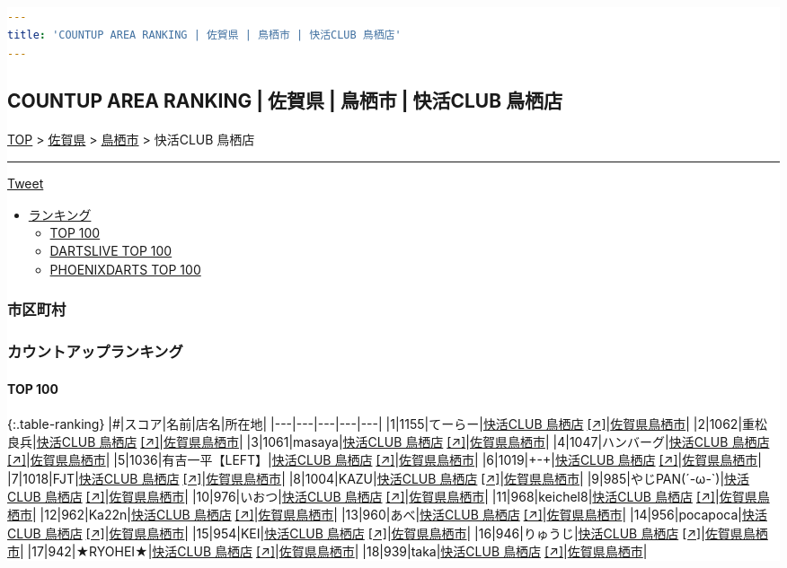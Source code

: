 ```yaml
---
title: 'COUNTUP AREA RANKING | 佐賀県 | 鳥栖市 | 快活CLUB 鳥栖店'
---
```

## COUNTUP AREA RANKING | 佐賀県 | 鳥栖市 | 快活CLUB 鳥栖店

[TOP](/darts/rank/) > [佐賀県](/darts/rank/佐賀県/) > [鳥栖市](/darts/rank/佐賀県/鳥栖市/) > 快活CLUB 鳥栖店

___

<a href="https://twitter.com/share?ref_src=twsrc%5Etfw" data-text="COUNTUP AREA RANKING | 佐賀県鳥栖市快活CLUB 鳥栖店" class="twitter-share-button" data-hashtags="DARTSLIVE,PHOENIXDARTS,darts,ダーツ" data-show-count="false">Tweet</a>

* [ランキング](#カウントアップランキング)
    * [TOP 100](#top-100)
    * [DARTSLIVE TOP 100](#dartslive-top-100)
    * [PHOENIXDARTS TOP 100](#phoenixdarts-top-100)

### 市区町村

<ul>

</ul>

### カウントアップランキング

#### TOP 100



{:.table-ranking}
|#|スコア|名前|店名|所在地|
|---|---|---|---|---|
|1|1155|<span class="rank-name-pd">てーらー</span>|<a href="/darts/rank/shops/48721.html">快活CLUB 鳥栖店</a> <a href="https://vs.phoenixdarts.com/jp/shop/shopDetailInfo/s_48721?s_seq=48721">[↗]</a>|<a href="/darts/rank/佐賀県/鳥栖市">佐賀県鳥栖市</a>|
|2|1062|<span class="rank-name-pd"><span class="pro-icon-pd"></span>重松 良兵</span>|<a href="/darts/rank/shops/48721.html">快活CLUB 鳥栖店</a> <a href="https://vs.phoenixdarts.com/jp/shop/shopDetailInfo/s_48721?s_seq=48721">[↗]</a>|<a href="/darts/rank/佐賀県/鳥栖市">佐賀県鳥栖市</a>|
|3|1061|<span class="rank-name-pd">masaya</span>|<a href="/darts/rank/shops/48721.html">快活CLUB 鳥栖店</a> <a href="https://vs.phoenixdarts.com/jp/shop/shopDetailInfo/s_48721?s_seq=48721">[↗]</a>|<a href="/darts/rank/佐賀県/鳥栖市">佐賀県鳥栖市</a>|
|4|1047|<span class="rank-name-pd">ハンバーグ</span>|<a href="/darts/rank/shops/48721.html">快活CLUB 鳥栖店</a> <a href="https://vs.phoenixdarts.com/jp/shop/shopDetailInfo/s_48721?s_seq=48721">[↗]</a>|<a href="/darts/rank/佐賀県/鳥栖市">佐賀県鳥栖市</a>|
|5|1036|<span class="rank-name-pd">有吉一平【LEFT】</span>|<a href="/darts/rank/shops/48721.html">快活CLUB 鳥栖店</a> <a href="https://vs.phoenixdarts.com/jp/shop/shopDetailInfo/s_48721?s_seq=48721">[↗]</a>|<a href="/darts/rank/佐賀県/鳥栖市">佐賀県鳥栖市</a>|
|6|1019|<span class="rank-name-dl">+-+</span>|<a href="/darts/rank/shops/a61a961f8704243e790ab824ce8730e5.html">快活CLUB 鳥栖店</a> <a href="https://search.dartslive.com/jp/shop/a61a961f8704243e790ab824ce8730e5">[↗]</a>|<a href="/darts/rank/佐賀県/鳥栖市">佐賀県鳥栖市</a>|
|7|1018|<span class="rank-name-dl">FJT</span>|<a href="/darts/rank/shops/a61a961f8704243e790ab824ce8730e5.html">快活CLUB 鳥栖店</a> <a href="https://search.dartslive.com/jp/shop/a61a961f8704243e790ab824ce8730e5">[↗]</a>|<a href="/darts/rank/佐賀県/鳥栖市">佐賀県鳥栖市</a>|
|8|1004|<span class="rank-name-pd">KAZU</span>|<a href="/darts/rank/shops/48721.html">快活CLUB 鳥栖店</a> <a href="https://vs.phoenixdarts.com/jp/shop/shopDetailInfo/s_48721?s_seq=48721">[↗]</a>|<a href="/darts/rank/佐賀県/鳥栖市">佐賀県鳥栖市</a>|
|9|985|<span class="rank-name-pd">やじPAN(´-ω-`)</span>|<a href="/darts/rank/shops/48721.html">快活CLUB 鳥栖店</a> <a href="https://vs.phoenixdarts.com/jp/shop/shopDetailInfo/s_48721?s_seq=48721">[↗]</a>|<a href="/darts/rank/佐賀県/鳥栖市">佐賀県鳥栖市</a>|
|10|976|<span class="rank-name-pd">いおつ</span>|<a href="/darts/rank/shops/48721.html">快活CLUB 鳥栖店</a> <a href="https://vs.phoenixdarts.com/jp/shop/shopDetailInfo/s_48721?s_seq=48721">[↗]</a>|<a href="/darts/rank/佐賀県/鳥栖市">佐賀県鳥栖市</a>|
|11|968|<span class="rank-name-dl">keichel8</span>|<a href="/darts/rank/shops/a61a961f8704243e790ab824ce8730e5.html">快活CLUB 鳥栖店</a> <a href="https://search.dartslive.com/jp/shop/a61a961f8704243e790ab824ce8730e5">[↗]</a>|<a href="/darts/rank/佐賀県/鳥栖市">佐賀県鳥栖市</a>|
|12|962|<span class="rank-name-pd">Ka22n</span>|<a href="/darts/rank/shops/48721.html">快活CLUB 鳥栖店</a> <a href="https://vs.phoenixdarts.com/jp/shop/shopDetailInfo/s_48721?s_seq=48721">[↗]</a>|<a href="/darts/rank/佐賀県/鳥栖市">佐賀県鳥栖市</a>|
|13|960|<span class="rank-name-pd">あべ</span>|<a href="/darts/rank/shops/48721.html">快活CLUB 鳥栖店</a> <a href="https://vs.phoenixdarts.com/jp/shop/shopDetailInfo/s_48721?s_seq=48721">[↗]</a>|<a href="/darts/rank/佐賀県/鳥栖市">佐賀県鳥栖市</a>|
|14|956|<span class="rank-name-dl">pocapoca</span>|<a href="/darts/rank/shops/a61a961f8704243e790ab824ce8730e5.html">快活CLUB 鳥栖店</a> <a href="https://search.dartslive.com/jp/shop/a61a961f8704243e790ab824ce8730e5">[↗]</a>|<a href="/darts/rank/佐賀県/鳥栖市">佐賀県鳥栖市</a>|
|15|954|<span class="rank-name-pd">KEI</span>|<a href="/darts/rank/shops/48721.html">快活CLUB 鳥栖店</a> <a href="https://vs.phoenixdarts.com/jp/shop/shopDetailInfo/s_48721?s_seq=48721">[↗]</a>|<a href="/darts/rank/佐賀県/鳥栖市">佐賀県鳥栖市</a>|
|16|946|<span class="rank-name-dl">りゅうじ</span>|<a href="/darts/rank/shops/a61a961f8704243e790ab824ce8730e5.html">快活CLUB 鳥栖店</a> <a href="https://search.dartslive.com/jp/shop/a61a961f8704243e790ab824ce8730e5">[↗]</a>|<a href="/darts/rank/佐賀県/鳥栖市">佐賀県鳥栖市</a>|
|17|942|<span class="rank-name-dl">★RYOHEI★</span>|<a href="/darts/rank/shops/a61a961f8704243e790ab824ce8730e5.html">快活CLUB 鳥栖店</a> <a href="https://search.dartslive.com/jp/shop/a61a961f8704243e790ab824ce8730e5">[↗]</a>|<a href="/darts/rank/佐賀県/鳥栖市">佐賀県鳥栖市</a>|
|18|939|<span class="rank-name-pd">taka</span>|<a href="/darts/rank/shops/48721.html">快活CLUB 鳥栖店</a> <a href="https://vs.phoenixdarts.com/jp/shop/shopDetailInfo/s_48721?s_seq=48721">[↗]</a>|<a href="/darts/rank/佐賀県/鳥栖市">佐賀県鳥栖市</a>|
